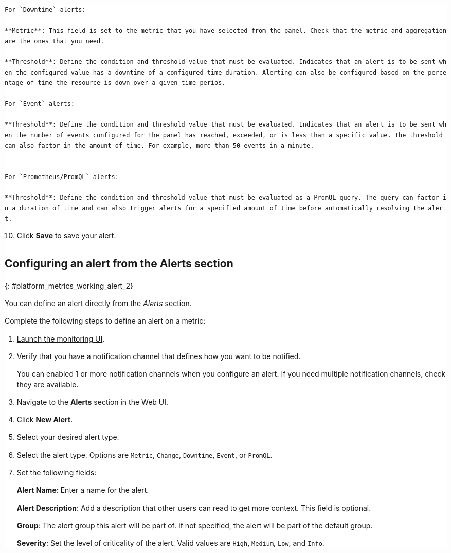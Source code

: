     For `Downtime` alerts:

    **Metric**: This field is set to the metric that you have selected from the panel. Check that the metric and aggregation are the ones that you need.

    **Threshold**: Define the condition and threshold value that must be evaluated. Indicates that an alert is to be sent when the configured value has a downtime of a configured time duration. Alerting can also be configured based on the percentage of time the resource is down over a given time perios.

    For `Event` alerts:

    **Threshold**: Define the condition and threshold value that must be evaluated. Indicates that an alert is to be sent when the number of events configured for the panel has reached, exceeded, or is less than a specific value. The threshold can also factor in the amount of time. For example, more than 50 events in a minute.


    For `Prometheus/PromQL` alerts:

    **Threshold**: Define the condition and threshold value that must be evaluated as a PromQL query. The query can factor in a duration of time and can also trigger alerts for a specified amount of time before automatically resolving the alert.

10. Click **Save** to save your alert.



## Configuring an alert from the Alerts section
{: #platform_metrics_working_alert_2}

You can define an alert directly from the *Alerts* section.

Complete the following steps to define an alert on a metric:

1. [Launch the monitoring UI](/docs/monitoring?topic=monitoring-launch).

2. Verify that you have a notification channel that defines how you want to be notified.

    You can enabled 1 or more notification channels when you configure an alert. If you need multiple notification channels, check they are available.

3. Navigate to the **Alerts** section in the Web UI.

4. Click **New Alert**.

5. Select your desired alert type.

7. Select the alert type. Options are `Metric`, `Change`, `Downtime`, `Event`, or `PromQL`.

8. Set the following fields:

    **Alert Name**: Enter a name for the alert.

    **Alert Description**: Add a description that other users can read to get more context. This field is optional.

    **Group**: The alert group this alert will be part of.  If not specified, the alert will be part of the default group.

    **Severity**: Set the level of criticality of the alert. Valid values are `High`, `Medium`, `Low`, and `Info`.
